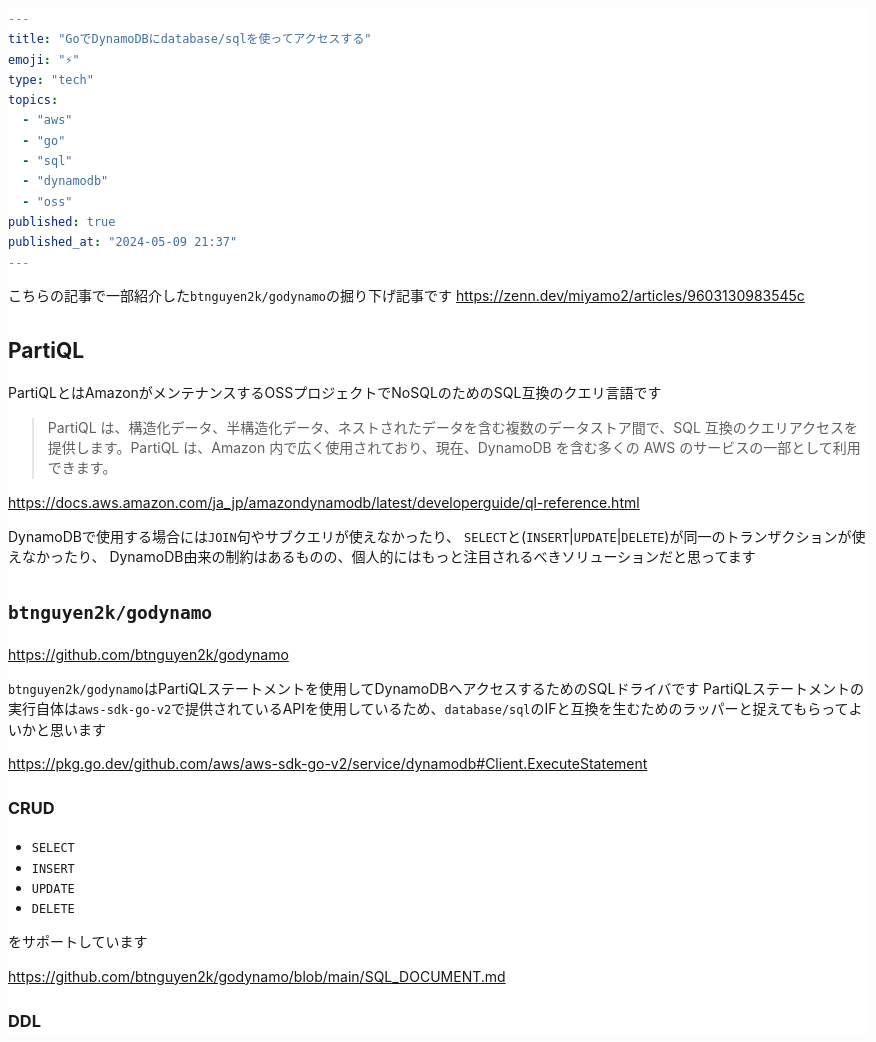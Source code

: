 ```yaml
---
title: "GoでDynamoDBにdatabase/sqlを使ってアクセスする"
emoji: "⚡"
type: "tech"
topics:
  - "aws"
  - "go"
  - "sql"
  - "dynamodb"
  - "oss"
published: true
published_at: "2024-05-09 21:37"
---
```


こちらの記事で一部紹介した`btnguyen2k/godynamo`の掘り下げ記事です
https://zenn.dev/miyamo2/articles/9603130983545c

## PartiQL

PartiQLとはAmazonがメンテナンスするOSSプロジェクトでNoSQLのためのSQL互換のクエリ言語です

> PartiQL は、構造化データ、半構造化データ、ネストされたデータを含む複数のデータストア間で、SQL 互換のクエリアクセスを提供します。PartiQL は、Amazon 内で広く使用されており、現在、DynamoDB を含む多くの AWS のサービスの一部として利用できます。

https://docs.aws.amazon.com/ja_jp/amazondynamodb/latest/developerguide/ql-reference.html

DynamoDBで使用する場合には`JOIN`句やサブクエリが使えなかったり、
`SELECT`と(`INSERT`|`UPDATE`|`DELETE`)が同一のトランザクションが使えなかったり、
DynamoDB由来の制約はあるものの、個人的にはもっと注目されるべきソリューションだと思ってます

## `btnguyen2k/godynamo`

https://github.com/btnguyen2k/godynamo

`btnguyen2k/godynamo`はPartiQLステートメントを使用してDynamoDBへアクセスするためのSQLドライバです
PartiQLステートメントの実行自体は`aws-sdk-go-v2`で提供されているAPIを使用しているため、`database/sql`のIFと互換を生むためのラッパーと捉えてもらってよいかと思います

https://pkg.go.dev/github.com/aws/aws-sdk-go-v2/service/dynamodb#Client.ExecuteStatement

### CRUD

- `SELECT`
- `INSERT`
- `UPDATE`
- `DELETE`

をサポートしています

https://github.com/btnguyen2k/godynamo/blob/main/SQL_DOCUMENT.md

### DDL
